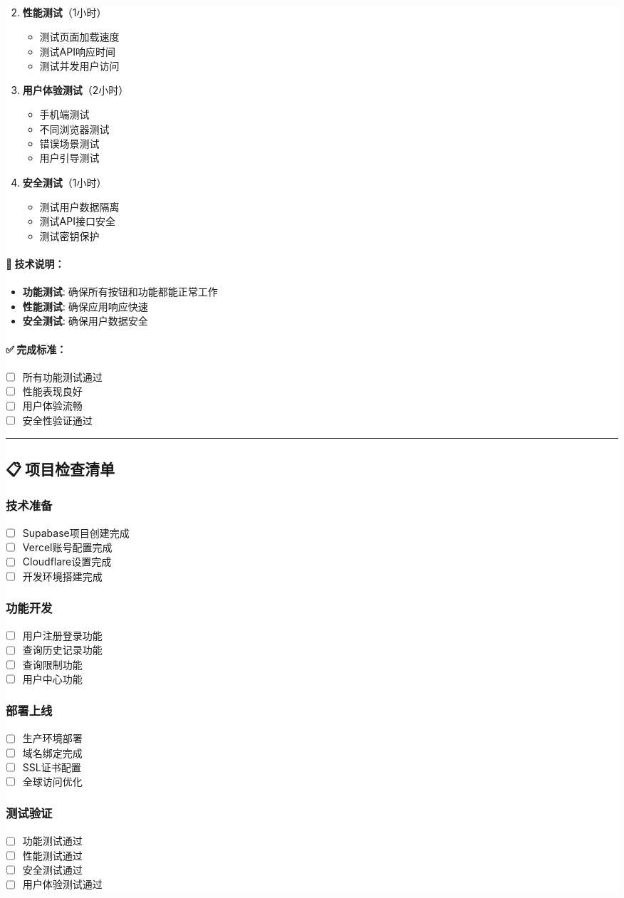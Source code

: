 2. **性能测试**（1小时）
   - 测试页面加载速度
   - 测试API响应时间
   - 测试并发用户访问

3. **用户体验测试**（2小时）
   - 手机端测试
   - 不同浏览器测试
   - 错误场景测试
   - 用户引导测试

4. **安全测试**（1小时）
   - 测试用户数据隔离
   - 测试API接口安全
   - 测试密钥保护

#### 🔧 技术说明：
- **功能测试**: 确保所有按钮和功能都能正常工作
- **性能测试**: 确保应用响应快速
- **安全测试**: 确保用户数据安全

#### ✅ 完成标准：
- [ ] 所有功能测试通过
- [ ] 性能表现良好
- [ ] 用户体验流畅
- [ ] 安全性验证通过

---

## 📋 项目检查清单

### 技术准备
- [ ] Supabase项目创建完成
- [ ] Vercel账号配置完成
- [ ] Cloudflare设置完成
- [ ] 开发环境搭建完成

### 功能开发
- [ ] 用户注册登录功能
- [ ] 查询历史记录功能
- [ ] 查询限制功能
- [ ] 用户中心功能

### 部署上线
- [ ] 生产环境部署
- [ ] 域名绑定完成
- [ ] SSL证书配置
- [ ] 全球访问优化

### 测试验证
- [ ] 功能测试通过
- [ ] 性能测试通过
- [ ] 安全测试通过
- [ ] 用户体验测试通过
